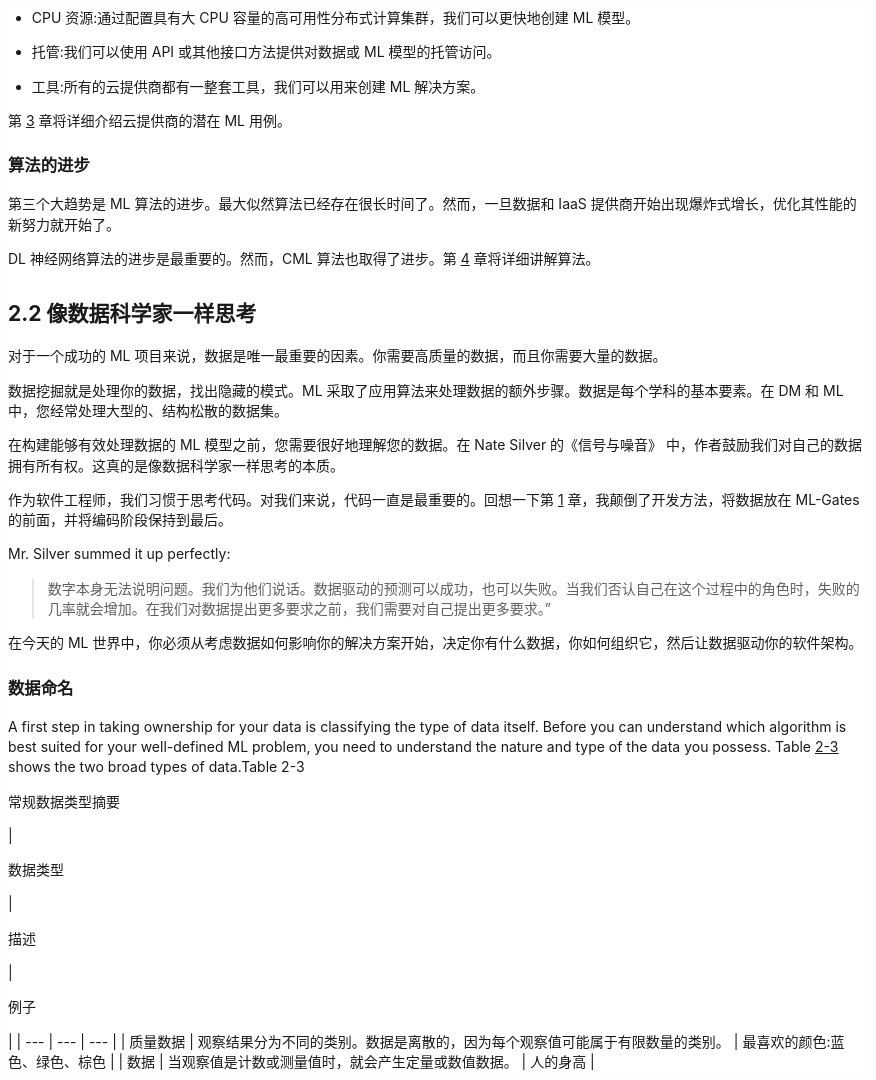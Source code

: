 *   CPU 资源:通过配置具有大 CPU 容量的高可用性分布式计算集群，我们可以更快地创建 ML 模型。

*   托管:我们可以使用 API 或其他接口方法提供对数据或 ML 模型的托管访问。

*   工具:所有的云提供商都有一整套工具，我们可以用来创建 ML 解决方案。

第 [3](3.html) 章将详细介绍云提供商的潜在 ML 用例。

### 算法的进步

第三个大趋势是 ML 算法的进步。最大似然算法已经存在很长时间了。然而，一旦数据和 IaaS 提供商开始出现爆炸式增长，优化其性能的新努力就开始了。

DL 神经网络算法的进步是最重要的。然而，CML 算法也取得了进步。第 [4](4.html) 章将详细讲解算法。

## 2.2 像数据科学家一样思考

对于一个成功的 ML 项目来说，数据是唯一最重要的因素。你需要高质量的数据，而且你需要大量的数据。

数据挖掘就是处理你的数据，找出隐藏的模式。ML 采取了应用算法来处理数据的额外步骤。数据是每个学科的基本要素。在 DM 和 ML 中，您经常处理大型的、结构松散的数据集。

在构建能够有效处理数据的 ML 模型之前，您需要很好地理解您的数据。在 Nate Silver 的《信号与噪音》 中，作者鼓励我们对自己的数据拥有所有权。这真的是像数据科学家一样思考的本质。

作为软件工程师，我们习惯于思考代码。对我们来说，代码一直是最重要的。回想一下第 [1](1.html) 章，我颠倒了开发方法，将数据放在 ML-Gates 的前面，并将编码阶段保持到最后。

Mr. Silver summed it up perfectly:

> 数字本身无法说明问题。我们为他们说话。数据驱动的预测可以成功，也可以失败。当我们否认自己在这个过程中的角色时，失败的几率就会增加。在我们对数据提出更多要求之前，我们需要对自己提出更多要求。”

在今天的 ML 世界中，你必须从考虑数据如何影响你的解决方案开始，决定你有什么数据，你如何组织它，然后让数据驱动你的软件架构。

### 数据命名

A first step in taking ownership for your data is classifying the type of data itself. Before you can understand which algorithm is best suited for your well-defined ML problem, you need to understand the nature and type of the data you possess. Table [2-3](#Tab3) shows the two broad types of data.Table 2-3

常规数据类型摘要

<colgroup class="calibre12"><col class="tcol"> <col class="tcol"> <col class="tcol"></colgroup> 
| 

数据类型

 | 

描述

 | 

例子

 |
| --- | --- | --- |
| 质量数据 | 观察结果分为不同的类别。数据是离散的，因为每个观察值可能属于有限数量的类别。 | 最喜欢的颜色:蓝色、绿色、棕色 |
| 数据 | 当观察值是计数或测量值时，就会产生定量或数值数据。 | 人的身高 |
